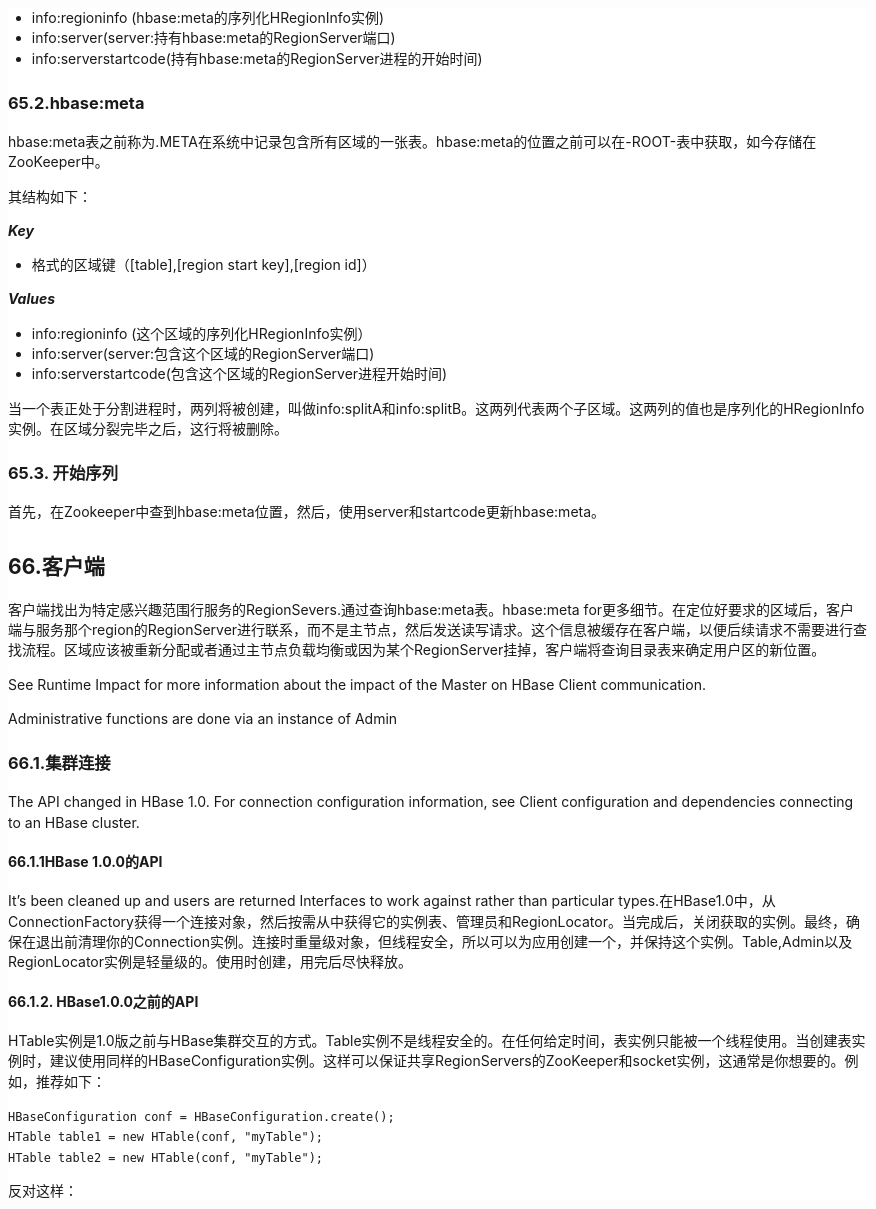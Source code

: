 

- info:regioninfo  (hbase:meta的序列化HRegionInfo实例)
- info:server(server:持有hbase:meta的RegionServer端口)
- info:serverstartcode(持有hbase:meta的RegionServer进程的开始时间)


### 65.2.hbase:meta ###
 hbase:meta表之前称为.META在系统中记录包含所有区域的一张表。hbase:meta的位置之前可以在-ROOT-表中获取，如今存储在ZooKeeper中。

其结构如下：

***Key***

- 格式的区域键（[table],[region start key],[region id]）

***Values***

- info:regioninfo (这个区域的序列化HRegionInfo实例）
- info:server(server:包含这个区域的RegionServer端口)
- info:serverstartcode(包含这个区域的RegionServer进程开始时间)

当一个表正处于分割进程时，两列将被创建，叫做info:splitA和info:splitB。这两列代表两个子区域。这两列的值也是序列化的HRegionInfo实例。在区域分裂完毕之后，这行将被删除。

### 65.3. 开始序列 ###
首先，在Zookeeper中查到hbase:meta位置，然后，使用server和startcode更新hbase:meta。

## 66.客户端 ##

客户端找出为特定感兴趣范围行服务的RegionSevers.通过查询hbase:meta表。hbase:meta for更多细节。在定位好要求的区域后，客户端与服务那个region的RegionServer进行联系，而不是主节点，然后发送读写请求。这个信息被缓存在客户端，以便后续请求不需要进行查找流程。区域应该被重新分配或者通过主节点负载均衡或因为某个RegionServer挂掉，客户端将查询目录表来确定用户区的新位置。

See Runtime Impact for more information about the impact of the Master on HBase Client communication.

Administrative functions are done via an instance of Admin

### 66.1.集群连接 ###
The API changed in HBase 1.0. For connection configuration information, see Client configuration and dependencies connecting to an HBase cluster.

#### 66.1.1HBase 1.0.0的API ####
It’s been cleaned up and users are returned Interfaces to work against rather than particular types.在HBase1.0中，从ConnectionFactory获得一个连接对象，然后按需从中获得它的实例表、管理员和RegionLocator。当完成后，关闭获取的实例。最终，确保在退出前清理你的Connection实例。连接时重量级对象，但线程安全，所以可以为应用创建一个，并保持这个实例。Table,Admin以及RegionLocator实例是轻量级的。使用时创建，用完后尽快释放。

#### 66.1.2. HBase1.0.0之前的API ####
HTable实例是1.0版之前与HBase集群交互的方式。Table实例不是线程安全的。在任何给定时间，表实例只能被一个线程使用。当创建表实例时，建议使用同样的HBaseConfiguration实例。这样可以保证共享RegionServers的ZooKeeper和socket实例，这通常是你想要的。例如，推荐如下：
	
	HBaseConfiguration conf = HBaseConfiguration.create();
	HTable table1 = new HTable(conf, "myTable");
	HTable table2 = new HTable(conf, "myTable");

反对这样：
	